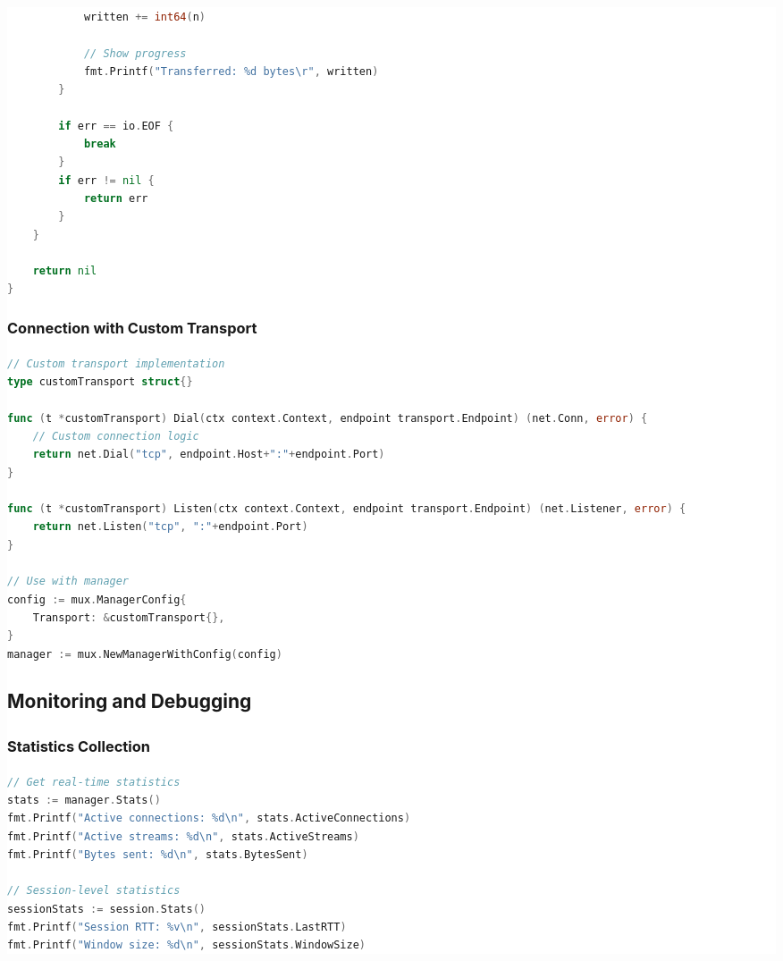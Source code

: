 ```go
            written += int64(n)
            
            // Show progress
            fmt.Printf("Transferred: %d bytes\r", written)
        }
        
        if err == io.EOF {
            break
        }
        if err != nil {
            return err
        }
    }
    
    return nil
}
```

### Connection with Custom Transport

```go
// Custom transport implementation
type customTransport struct{}

func (t *customTransport) Dial(ctx context.Context, endpoint transport.Endpoint) (net.Conn, error) {
    // Custom connection logic
    return net.Dial("tcp", endpoint.Host+":"+endpoint.Port)
}

func (t *customTransport) Listen(ctx context.Context, endpoint transport.Endpoint) (net.Listener, error) {
    return net.Listen("tcp", ":"+endpoint.Port)
}

// Use with manager
config := mux.ManagerConfig{
    Transport: &customTransport{},
}
manager := mux.NewManagerWithConfig(config)
```

## Monitoring and Debugging

### Statistics Collection

```go
// Get real-time statistics
stats := manager.Stats()
fmt.Printf("Active connections: %d\n", stats.ActiveConnections)
fmt.Printf("Active streams: %d\n", stats.ActiveStreams)
fmt.Printf("Bytes sent: %d\n", stats.BytesSent)

// Session-level statistics
sessionStats := session.Stats()
fmt.Printf("Session RTT: %v\n", sessionStats.LastRTT)
fmt.Printf("Window size: %d\n", sessionStats.WindowSize)
```
